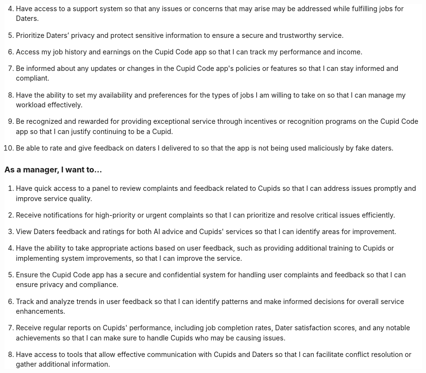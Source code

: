 
4. Have access to a support system so that any issues or concerns that may arise may be addressed while fulfilling jobs for Daters.


5. Prioritize Daters’ privacy and protect sensitive information to ensure a secure and trustworthy service.


6. Access my job history and earnings on the Cupid Code app so that I can track my performance and income.


7. Be informed about any updates or changes in the Cupid Code app's policies or features so that I can stay informed and compliant.


8. Have the ability to set my availability and preferences for the types of jobs I am willing to take on so that I can manage my workload effectively.


9. Be recognized and rewarded for providing exceptional service through incentives or recognition programs on the Cupid Code app so that I can justify continuing to be a Cupid.


10. Be able to rate and give feedback on daters I delivered to so that the app is not being used maliciously by fake daters.


### **As a manager, I want to…**


1. Have quick access to a panel to review complaints and feedback related to Cupids so that I can address issues promptly and improve service quality.


2. Receive notifications for high-priority or urgent complaints so that I can prioritize and resolve critical issues efficiently.


3. View Daters feedback and ratings for both AI advice and Cupids' services so that I can identify areas for improvement.


4. Have the ability to take appropriate actions based on user feedback, such as providing additional training to Cupids or implementing system improvements, so that I can improve the service.


5. Ensure the Cupid Code app has a secure and confidential system for handling user complaints and feedback so that I can ensure privacy and compliance.


6. Track and analyze trends in user feedback so that I can identify patterns and make informed decisions for overall service enhancements.


7. Receive regular reports on Cupids' performance, including job completion rates, Dater satisfaction scores, and any notable achievements so that I can make sure to handle Cupids who may be causing issues.


8. Have access to tools that allow effective communication with Cupids and Daters so that I can facilitate conflict resolution or gather additional information.

